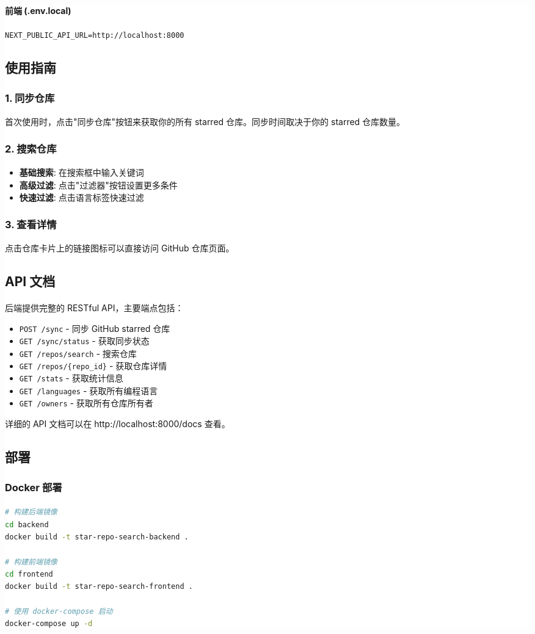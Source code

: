 #### 前端 (.env.local)
```
NEXT_PUBLIC_API_URL=http://localhost:8000
```

## 使用指南

### 1. 同步仓库

首次使用时，点击"同步仓库"按钮来获取你的所有 starred 仓库。同步时间取决于你的 starred 仓库数量。

### 2. 搜索仓库

- **基础搜索**: 在搜索框中输入关键词
- **高级过滤**: 点击"过滤器"按钮设置更多条件
- **快速过滤**: 点击语言标签快速过滤

### 3. 查看详情

点击仓库卡片上的链接图标可以直接访问 GitHub 仓库页面。

## API 文档

后端提供完整的 RESTful API，主要端点包括：

- `POST /sync` - 同步 GitHub starred 仓库
- `GET /sync/status` - 获取同步状态
- `GET /repos/search` - 搜索仓库
- `GET /repos/{repo_id}` - 获取仓库详情
- `GET /stats` - 获取统计信息
- `GET /languages` - 获取所有编程语言
- `GET /owners` - 获取所有仓库所有者

详细的 API 文档可以在 http://localhost:8000/docs 查看。

## 部署

### Docker 部署

```bash
# 构建后端镜像
cd backend
docker build -t star-repo-search-backend .

# 构建前端镜像
cd frontend
docker build -t star-repo-search-frontend .

# 使用 docker-compose 启动
docker-compose up -d
```
